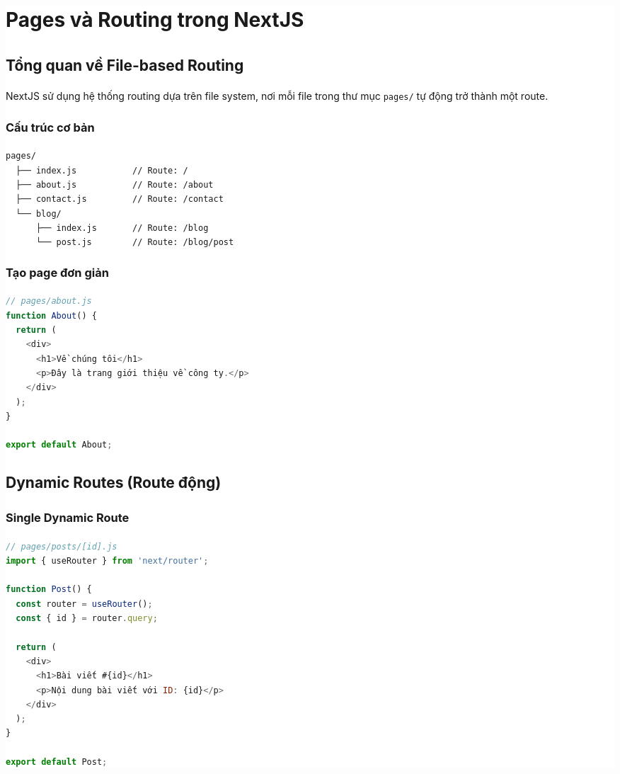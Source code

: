 # Pages và Routing trong NextJS

## Tổng quan về File-based Routing

NextJS sử dụng hệ thống routing dựa trên file system, nơi mỗi file trong thư mục `pages/` tự động trở thành một route.

### Cấu trúc cơ bản
```
pages/
  ├── index.js           // Route: /
  ├── about.js           // Route: /about
  ├── contact.js         // Route: /contact
  └── blog/
      ├── index.js       // Route: /blog
      └── post.js        // Route: /blog/post
```

### Tạo page đơn giản
```javascript
// pages/about.js
function About() {
  return (
    <div>
      <h1>Về chúng tôi</h1>
      <p>Đây là trang giới thiệu về công ty.</p>
    </div>
  );
}

export default About;
```

## Dynamic Routes (Route động)

### Single Dynamic Route
```javascript
// pages/posts/[id].js
import { useRouter } from 'next/router';

function Post() {
  const router = useRouter();
  const { id } = router.query;

  return (
    <div>
      <h1>Bài viết #{id}</h1>
      <p>Nội dung bài viết với ID: {id}</p>
    </div>
  );
}

export default Post;
```
